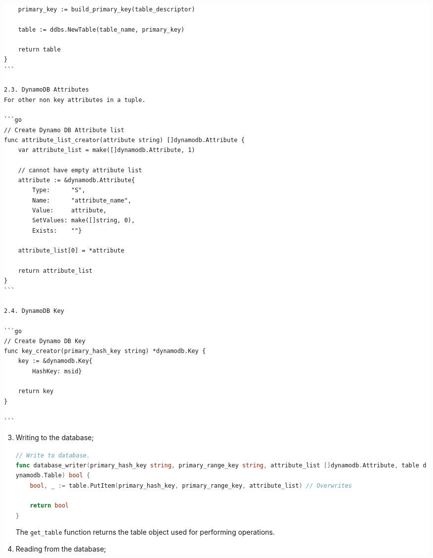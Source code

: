 		primary_key := build_primary_key(table_descriptor)
	
		table := ddbs.NewTable(table_name, primary_key)
	
		return table
	}
	```
	
	2.3. DynamoDB Attributes
	For other non key attributes in a tuple.
	
	```go
	// Create Dynamo DB Attribute list
	func attribute_list_creator(attribute string) []dynamodb.Attribute {
		var attribute_list = make([]dynamodb.Attribute, 1)
	
		// cannot have empty attribute list
		attribute := &dynamodb.Attribute{
			Type:      "S",
			Name:      "attribute_name",
			Value:     attribute,
			SetValues: make([]string, 0),
			Exists:    ""}
	
		attribute_list[0] = *attribute
	
		return attribute_list
	}
	```
	
	2.4. DynamoDB Key
	
	```go
	// Create Dynamo DB Key
	func key_creator(primary_hash_key string) *dynamodb.Key {
		key := &dynamodb.Key{
			HashKey: msid}
	
		return key
	}
	
	``` 

3. Writing to the database;

	```go
	// Write to database.
	func database_writer(primary_hash_key string, primary_range_key string, attribute_list []dynamodb.Attribute, table dynamodb.Table) bool {
		bool, _ := table.PutItem(primary_hash_key, primary_range_key, attribute_list) // Overwrites
			
		return bool
	}
	```
	The ```get_table``` function returns the table object used for performing operations.
	
4. Reading from the database;
